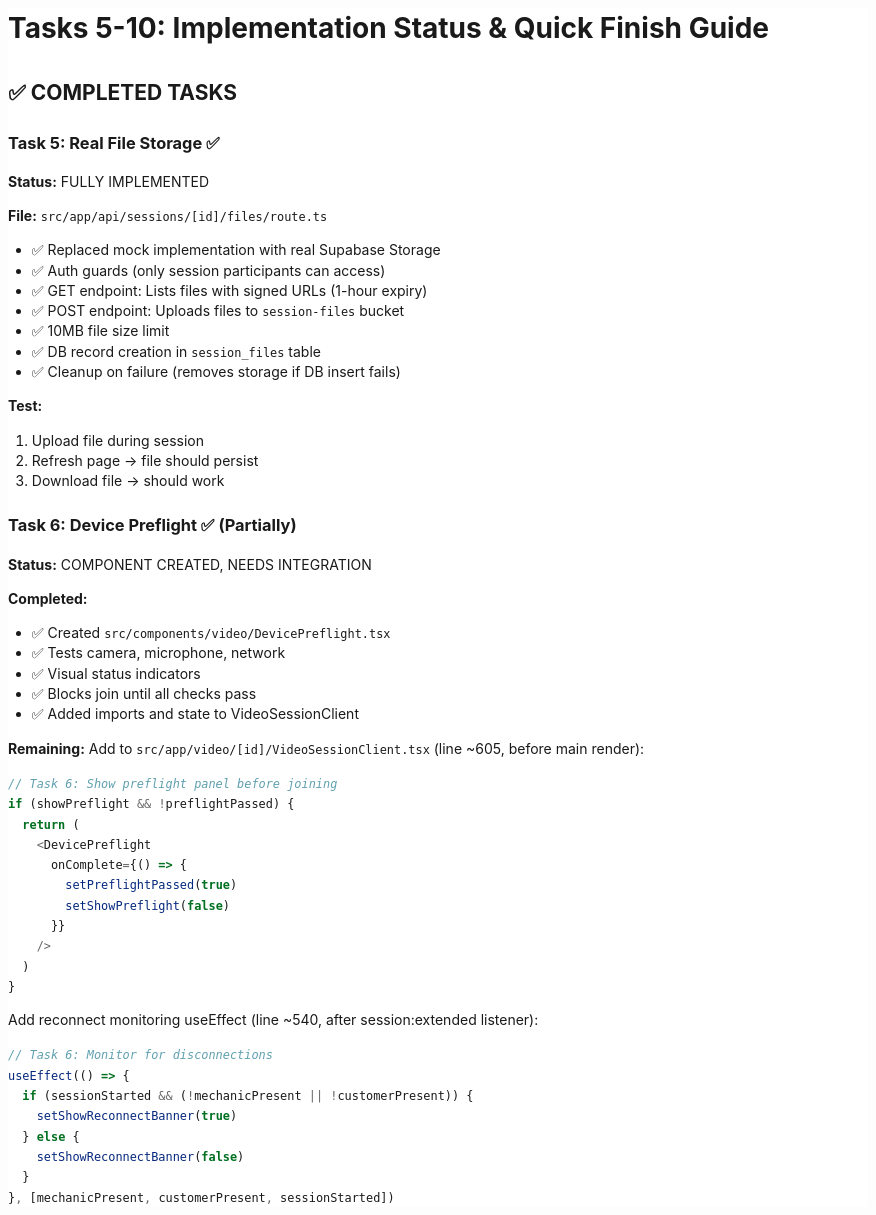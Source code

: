 # Tasks 5-10: Implementation Status & Quick Finish Guide

## ✅ **COMPLETED TASKS**

### **Task 5: Real File Storage** ✅
**Status:** FULLY IMPLEMENTED

**File:** `src/app/api/sessions/[id]/files/route.ts`
- ✅ Replaced mock implementation with real Supabase Storage
- ✅ Auth guards (only session participants can access)
- ✅ GET endpoint: Lists files with signed URLs (1-hour expiry)
- ✅ POST endpoint: Uploads files to `session-files` bucket
- ✅ 10MB file size limit
- ✅ DB record creation in `session_files` table
- ✅ Cleanup on failure (removes storage if DB insert fails)

**Test:**
1. Upload file during session
2. Refresh page → file should persist
3. Download file → should work


### **Task 6: Device Preflight** ✅ (Partially)
**Status:** COMPONENT CREATED, NEEDS INTEGRATION

**Completed:**
- ✅ Created `src/components/video/DevicePreflight.tsx`
- ✅ Tests camera, microphone, network
- ✅ Visual status indicators
- ✅ Blocks join until all checks pass
- ✅ Added imports and state to VideoSessionClient

**Remaining:**
Add to `src/app/video/[id]/VideoSessionClient.tsx` (line ~605, before main render):

```typescript
// Task 6: Show preflight panel before joining
if (showPreflight && !preflightPassed) {
  return (
    <DevicePreflight
      onComplete={() => {
        setPreflightPassed(true)
        setShowPreflight(false)
      }}
    />
  )
}
```

Add reconnect monitoring useEffect (line ~540, after session:extended listener):

```typescript
// Task 6: Monitor for disconnections
useEffect(() => {
  if (sessionStarted && (!mechanicPresent || !customerPresent)) {
    setShowReconnectBanner(true)
  } else {
    setShowReconnectBanner(false)
  }
}, [mechanicPresent, customerPresent, sessionStarted])
```
